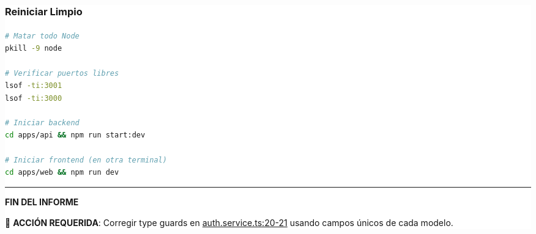 ### Reiniciar Limpio
```bash
# Matar todo Node
pkill -9 node

# Verificar puertos libres
lsof -ti:3001
lsof -ti:3000

# Iniciar backend
cd apps/api && npm run start:dev

# Iniciar frontend (en otra terminal)
cd apps/web && npm run dev
```

---

**FIN DEL INFORME**

🔴 **ACCIÓN REQUERIDA**: Corregir type guards en [auth.service.ts:20-21](apps/api/src/auth/auth.service.ts#L20-L21) usando campos únicos de cada modelo.
